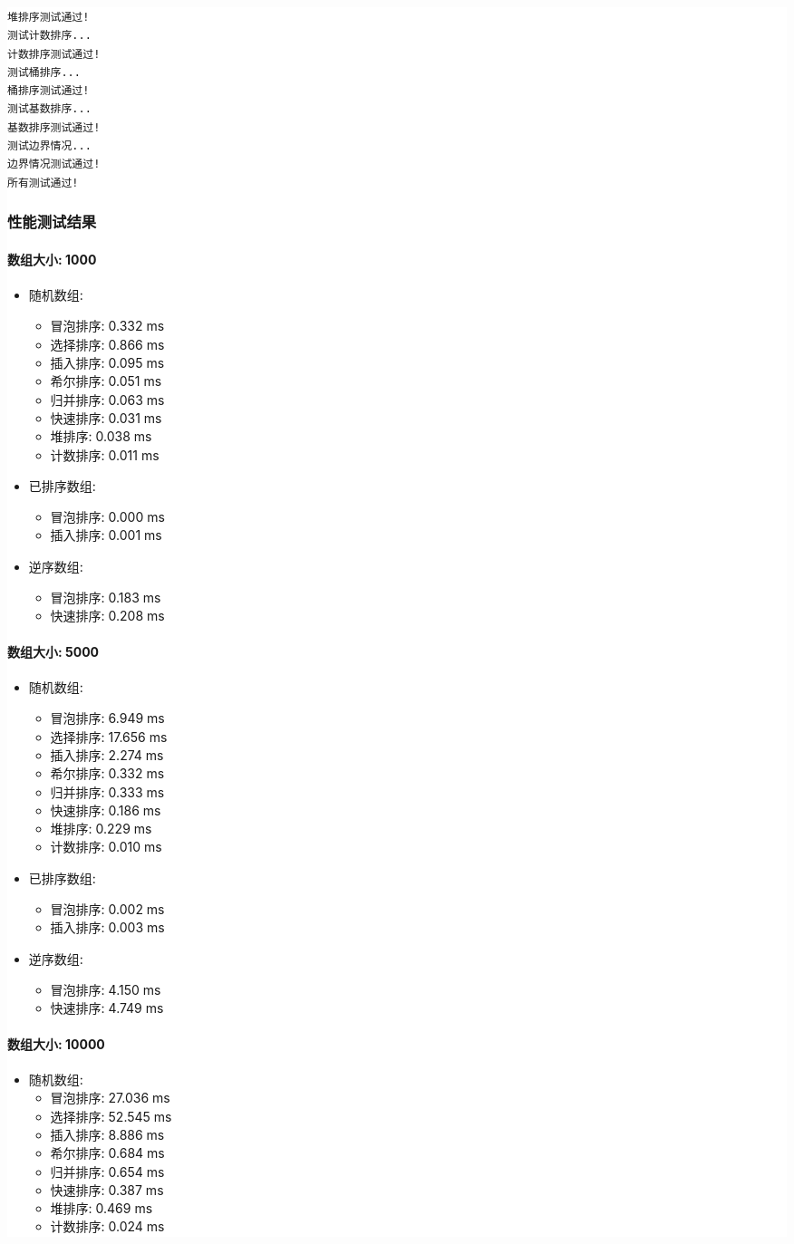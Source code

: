 ```
堆排序测试通过!
测试计数排序...
计数排序测试通过!
测试桶排序...
桶排序测试通过!
测试基数排序...
基数排序测试通过!
测试边界情况...
边界情况测试通过!
所有测试通过!
```

### 性能测试结果

#### 数组大小: 1000
- 随机数组:
  - 冒泡排序: 0.332 ms
  - 选择排序: 0.866 ms
  - 插入排序: 0.095 ms
  - 希尔排序: 0.051 ms
  - 归并排序: 0.063 ms
  - 快速排序: 0.031 ms
  - 堆排序: 0.038 ms
  - 计数排序: 0.011 ms

- 已排序数组:
  - 冒泡排序: 0.000 ms
  - 插入排序: 0.001 ms

- 逆序数组:
  - 冒泡排序: 0.183 ms
  - 快速排序: 0.208 ms

#### 数组大小: 5000
- 随机数组:
  - 冒泡排序: 6.949 ms
  - 选择排序: 17.656 ms
  - 插入排序: 2.274 ms
  - 希尔排序: 0.332 ms
  - 归并排序: 0.333 ms
  - 快速排序: 0.186 ms
  - 堆排序: 0.229 ms
  - 计数排序: 0.010 ms

- 已排序数组:
  - 冒泡排序: 0.002 ms
  - 插入排序: 0.003 ms

- 逆序数组:
  - 冒泡排序: 4.150 ms
  - 快速排序: 4.749 ms

#### 数组大小: 10000
- 随机数组:
  - 冒泡排序: 27.036 ms
  - 选择排序: 52.545 ms
  - 插入排序: 8.886 ms
  - 希尔排序: 0.684 ms
  - 归并排序: 0.654 ms
  - 快速排序: 0.387 ms
  - 堆排序: 0.469 ms
  - 计数排序: 0.024 ms
